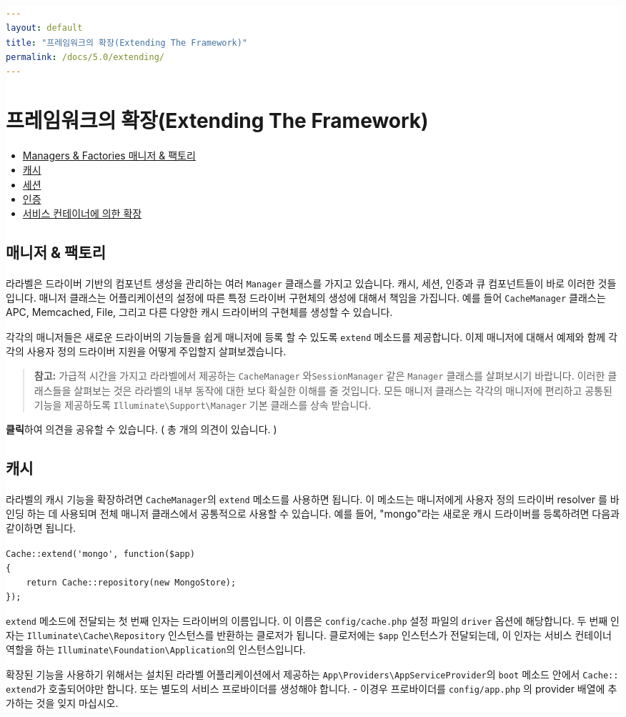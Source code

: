 ```yaml
---
layout: default
title: "프레임워크의 확장(Extending The Framework)"
permalink: /docs/5.0/extending/
---
```


# 프레임워크의 확장(Extending The Framework)

- [Managers & Factories 매니저 & 팩토리](#managers-and-factories)
- [캐시](#cache)
- [세션](#session)
- [인증](#authentication)
- [서비스 컨테이너에 의한 확장](#container-based-extension)

<a name="managers-and-factories"></a>
## 매니저 & 팩토리

라라벨은 드라이버 기반의 컴포넌트 생성을 관리하는 여러 `Manager` 클래스를 가지고 있습니다. 캐시, 세션, 인증과 큐 컴포넌트들이 바로 이러한 것들입니다. 매니저 클래스는 어플리케이션의 설정에 따른 특정 드라이버 구현체의 생성에 대해서 책임을 가집니다. 예를 들어 `CacheManager` 클래스는 APC, Memcached, File, 그리고 다른 다양한 캐시 드라이버의 구현체를 생성할 수 있습니다.

각각의 매니저들은 새로운 드라이버의 기능들을 쉽게 매니저에 등록 할 수 있도록 `extend` 메소드를 제공합니다. 이제 매니저에 대해서 예제와 함께 각각의 사용자 정의 드라이버 지원을 어떻게 주입할지 살펴보겠습니다.

> **참고:** 가급적 시간을 가지고 라라벨에서 제공하는 `CacheManager` 와`SessionManager` 같은 `Manager` 클래스를 살펴보시기 바랍니다.  이러한 클래스들을 살펴보는 것은 라라벨의 내부 동작에 대한 보다 확실한 이해를 줄 것입니다. 모든 매니저 클래스는 각각의 매니저에 편리하고 공통된 기능을 제공하도록 `Illuminate\Support\Manager` 기본 클래스를 상속 받습니다.

<div class="chak-comment-wrap"><div class="chak-comment-widget" data-apikey="coe00da03b685a0dd18fb6a08af0923de0-laravel-korean-docs-프레임워크의 확장(Extending The Framework)-매니저 & 팩토리" ><i class="xi-message"></i> <strong>클릭</strong>하여 의견을 공유할 수 있습니다. ( 총 <span class="count"><i class="xi-spinner-5 xi-spin"></i></span>개의 의견이 있습니다. )</div></div>

<a name="cache"></a>
## 캐시

라라벨의 캐시 기능을 확장하려면 `CacheManager`의 `extend` 메소드를 사용하면 됩니다. 이 메소드는 매니저에게 사용자 정의 드라이버 resolver 를 바인딩 하는 데 사용되며 전체 매니저 클래스에서 공통적으로 사용할 수 있습니다. 예를 들어, "mongo"라는 새로운 캐시 드라이버를 등록하려면 다음과 같이하면 됩니다.

	Cache::extend('mongo', function($app)
	{
		return Cache::repository(new MongoStore);
	});

`extend` 메소드에 전달되는 첫 번째 인자는 드라이버의 이름입니다. 이 이름은 `config/cache.php` 설정 파일의 `driver` 옵션에 해당합니다. 두 번째 인자는 `Illuminate\Cache\Repository` 인스턴스를 반환하는 클로저가 됩니다. 클로저에는 `$app` 인스턴스가 전달되는데, 이 인자는 서비스 컨테이너 역할을 하는 `Illuminate\Foundation\Application`의 인스턴스입니다.

확장된 기능을 사용하기 위해서는 설치된 라라벨 어플리케이션에서 제공하는 `App\Providers\AppServiceProvider`의 `boot` 메소드 안에서 `Cache::extend`가 호출되어야만 합니다. 또는 별도의 서비스 프로바이더를 생성해야 합니다. - 이경우 프로바이더를 `config/app.php` 의 provider 배열에 추가하는 것을 잊지 마십시오.
